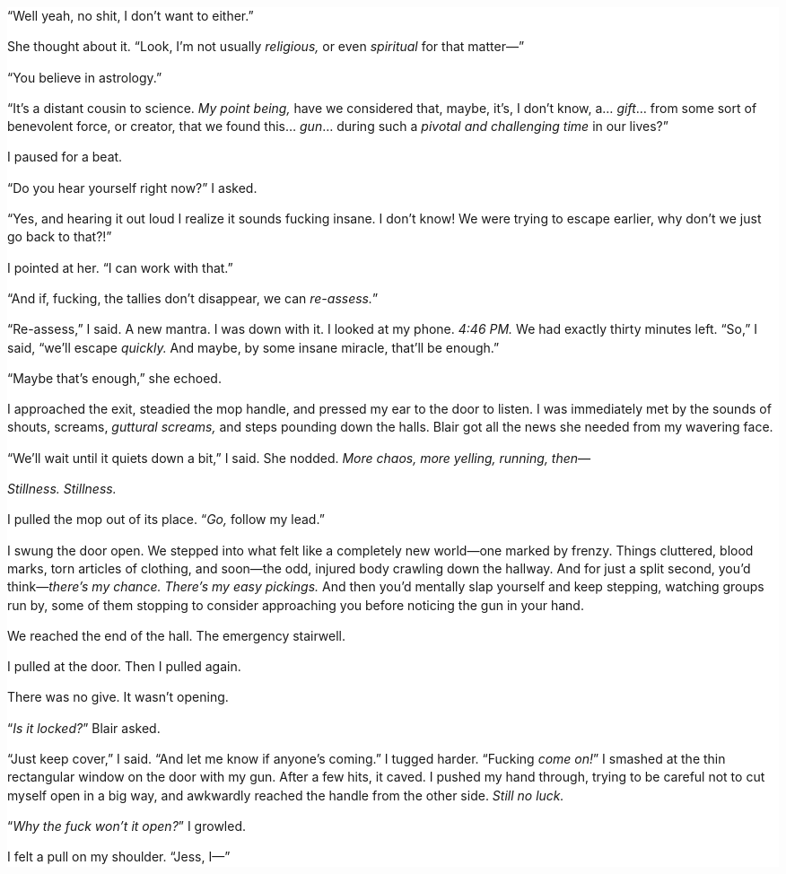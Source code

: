 “Well yeah, no shit, I don’t want to either.”

She thought about it. “Look, I’m not usually *religious,* or even *spiritual* for that matter—”

“You believe in astrology.”

“It’s a distant cousin to science. *My point being,* have we considered that, maybe, it’s, I don’t know, a… *gift*… from some sort of benevolent force, or creator, that we found this… *gun*… during such a *pivotal and challenging time* in our lives?”

I paused for a beat.

“Do you hear yourself right now?” I asked.

“Yes, and hearing it out loud I realize it sounds fucking insane. I don’t know! We were trying to escape earlier, why don’t we just go back to that?!”

I pointed at her. “I can work with that.” 

“And if, fucking, the tallies don’t disappear, we can *re-assess.*”

“Re-assess,” I said. A new mantra. I was down with it. I looked at my phone. *4:46 PM.* We had exactly thirty minutes left. “So,” I said, “we’ll escape *quickly.* And maybe, by some insane miracle, that’ll be enough.”  

“Maybe that’s enough,” she echoed. 

I approached the exit, steadied the mop handle, and pressed my ear to the door to listen. I was immediately met by the sounds of shouts, screams, *guttural screams,* and steps pounding down the halls. Blair got all the news she needed from my wavering face.

“We’ll wait until it quiets down a bit,” I said. She nodded. *More chaos, more yelling, running, then—*

*Stillness. Stillness.*

I pulled the mop out of its place. “*Go,* follow my lead.”

I swung the door open. We stepped into what felt like a completely new world—one marked by frenzy. Things cluttered, blood marks, torn articles of clothing, and soon—the odd, injured body crawling down the hallway. And for just a split second, you’d think—*there’s my chance. There’s my easy pickings.* And then you’d mentally slap yourself and keep stepping, watching groups run by, some of them stopping to consider approaching you before noticing the gun in your hand.

We reached the end of the hall. The emergency stairwell.

I pulled at the door. Then I pulled again.

There was no give. It wasn’t opening. 

“*Is it locked?*” Blair asked.

“Just keep cover,” I said. “And let me know if anyone’s coming.” I tugged harder. “Fucking *come on!*” I smashed at the thin rectangular window on the door with my gun. After a few hits, it caved. I pushed my hand through, trying to be careful not to cut myself open in a big way, and awkwardly reached the handle from the other side. *Still no luck.*

“*Why the fuck won’t it open?*” I growled.

I felt a pull on my shoulder. “Jess, I—”
